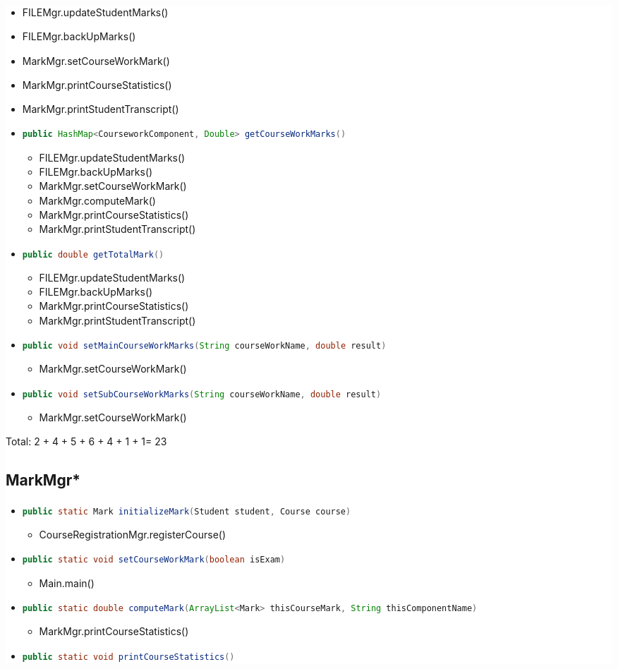   - FILEMgr.updateStudentMarks()
  - FILEMgr.backUpMarks()
  - MarkMgr.setCourseWorkMark()
  - MarkMgr.printCourseStatistics()
  - MarkMgr.printStudentTranscript()

- ```java
  public HashMap<CourseworkComponent, Double> getCourseWorkMarks()
  ```

  - FILEMgr.updateStudentMarks()
  - FILEMgr.backUpMarks()
  - MarkMgr.setCourseWorkMark()
  - MarkMgr.computeMark()
  - MarkMgr.printCourseStatistics()
  - MarkMgr.printStudentTranscript()

- ```java
  public double getTotalMark()
  ```

  - FILEMgr.updateStudentMarks()
  - FILEMgr.backUpMarks()
  - MarkMgr.printCourseStatistics()
  - MarkMgr.printStudentTranscript()

- ```java
  public void setMainCourseWorkMarks(String courseWorkName, double result)
  ```

  - MarkMgr.setCourseWorkMark()

- ```java
  public void setSubCourseWorkMarks(String courseWorkName, double result)
  ```

  - MarkMgr.setCourseWorkMark()

Total: 2 + 4 + 5 + 6 + 4 + 1 + 1= 23

## MarkMgr*

- ```java
  public static Mark initializeMark(Student student, Course course)
  ```

  - CourseRegistrationMgr.registerCourse()

- ```java
  public static void setCourseWorkMark(boolean isExam)
  ```

  - Main.main()

- ```java
  public static double computeMark(ArrayList<Mark> thisCourseMark, String thisComponentName)
  ```

  - MarkMgr.printCourseStatistics()

- ```java
  public static void printCourseStatistics()
  ```
